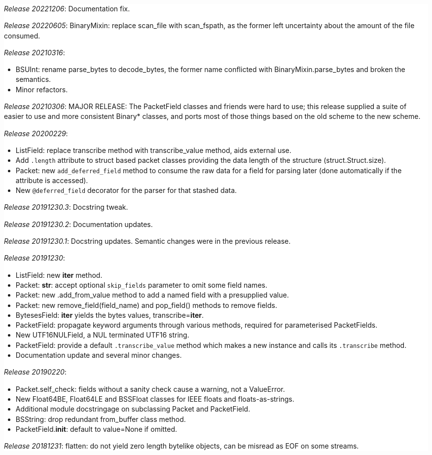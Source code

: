 *Release 20221206*:
Documentation fix.

*Release 20220605*:
BinaryMixin: replace scan_file with scan_fspath, as the former left uncertainty about the amount of the file consumed.

*Release 20210316*:
* BSUInt: rename parse_bytes to decode_bytes, the former name conflicted with BinaryMixin.parse_bytes and broken the semantics.
* Minor refactors.

*Release 20210306*:
MAJOR RELEASE: The PacketField classes and friends were hard to use; this release supplied a suite of easier to use and more consistent Binary* classes, and ports most of those things based on the old scheme to the new scheme.

*Release 20200229*:
* ListField: replace transcribe method with transcribe_value method, aids external use.
* Add `.length` attribute to struct based packet classes providing the data length of the structure (struct.Struct.size).
* Packet: new `add_deferred_field` method to consume the raw data for a field for parsing later (done automatically if the attribute is accessed).
* New `@deferred_field` decorator for the parser for that stashed data.

*Release 20191230.3*:
Docstring tweak.

*Release 20191230.2*:
Documentation updates.

*Release 20191230.1*:
Docstring updates. Semantic changes were in the previous release.

*Release 20191230*:
* ListField: new __iter__ method.
* Packet: __str__: accept optional `skip_fields` parameter to omit some field names.
* Packet: new .add_from_value method to add a named field with a presupplied value.
* Packet: new remove_field(field_name) and pop_field() methods to remove fields.
* BytesesField: __iter__ yields the bytes values, transcribe=__iter__.
* PacketField: propagate keyword arguments through various methods, required for parameterised PacketFields.
* New UTF16NULField, a NUL terminated UTF16 string.
* PacketField: provide a default `.transcribe_value` method which makes a new instance and calls its `.transcribe` method.
* Documentation update and several minor changes.

*Release 20190220*:
* Packet.self_check: fields without a sanity check cause a warning, not a ValueError.
* New Float64BE, Float64LE and BSSFloat classes for IEEE floats and floats-as-strings.
* Additional module docstringage on subclassing Packet and PacketField.
* BSString: drop redundant from_buffer class method.
* PacketField.__init__: default to value=None if omitted.

*Release 20181231*:
flatten: do not yield zero length bytelike objects, can be misread as EOF on some streams.
